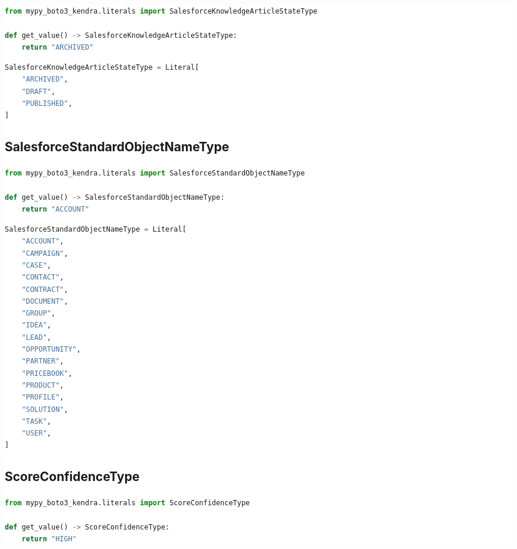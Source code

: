 ```python title="Usage Example"
from mypy_boto3_kendra.literals import SalesforceKnowledgeArticleStateType

def get_value() -> SalesforceKnowledgeArticleStateType:
    return "ARCHIVED"
```

```python title="Definition"
SalesforceKnowledgeArticleStateType = Literal[
    "ARCHIVED",
    "DRAFT",
    "PUBLISHED",
]
```
## SalesforceStandardObjectNameType

```python title="Usage Example"
from mypy_boto3_kendra.literals import SalesforceStandardObjectNameType

def get_value() -> SalesforceStandardObjectNameType:
    return "ACCOUNT"
```

```python title="Definition"
SalesforceStandardObjectNameType = Literal[
    "ACCOUNT",
    "CAMPAIGN",
    "CASE",
    "CONTACT",
    "CONTRACT",
    "DOCUMENT",
    "GROUP",
    "IDEA",
    "LEAD",
    "OPPORTUNITY",
    "PARTNER",
    "PRICEBOOK",
    "PRODUCT",
    "PROFILE",
    "SOLUTION",
    "TASK",
    "USER",
]
```
## ScoreConfidenceType

```python title="Usage Example"
from mypy_boto3_kendra.literals import ScoreConfidenceType

def get_value() -> ScoreConfidenceType:
    return "HIGH"
```
